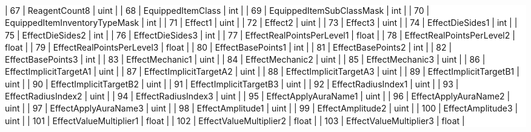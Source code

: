 | 67     | ReagentCount8                                      | uint     |
| 68     | EquippedItemClass                                  | int      |
| 69     | EquippedItemSubClassMask                           | int      |
| 70     | EquippedItemInventoryTypeMask                      | int      |
| 71     | Effect1                                            | uint     |
| 72     | Effect2                                            | uint     |
| 73     | Effect3                                            | uint     |
| 74     | EffectDieSides1                                    | int      |
| 75     | EffectDieSides2                                    | int      |
| 76     | EffectDieSides3                                    | int      |
| 77     | EffectRealPointsPerLevel1                          | float    |
| 78     | EffectRealPointsPerLevel2                          | float    |
| 79     | EffectRealPointsPerLevel3                          | float    |
| 80     | EffectBasePoints1                                  | int      |
| 81     | EffectBasePoints2                                  | int      |
| 82     | EffectBasePoints3                                  | int      |
| 83     | EffectMechanic1                                    | uint     |
| 84     | EffectMechanic2                                    | uint     |
| 85     | EffectMechanic3                                    | uint     |
| 86     | EffectImplicitTargetA1                             | uint     |
| 87     | EffectImplicitTargetA2                             | uint     |
| 88     | EffectImplicitTargetA3                             | uint     |
| 89     | EffectImplicitTargetB1                             | uint     |
| 90     | EffectImplicitTargetB2                             | uint     |
| 91     | EffectImplicitTargetB3                             | uint     |
| 92     | EffectRadiusIndex1                                 | uint     |
| 93     | EffectRadiusIndex2                                 | uint     |
| 94     | EffectRadiusIndex3                                 | uint     |
| 95     | EffectApplyAuraName1                               | uint     |
| 96     | EffectApplyAuraName2                               | uint     |
| 97     | EffectApplyAuraName3                               | uint     |
| 98     | EffectAmplitude1                                   | uint     |
| 99     | EffectAmplitude2                                   | uint     |
| 100    | EffectAmplitude3                                   | uint     |
| 101    | EffectValueMultiplier1                             | float    |
| 102    | EffectValueMultiplier2                             | float    |
| 103    | EffectValueMultiplier3                             | float    |